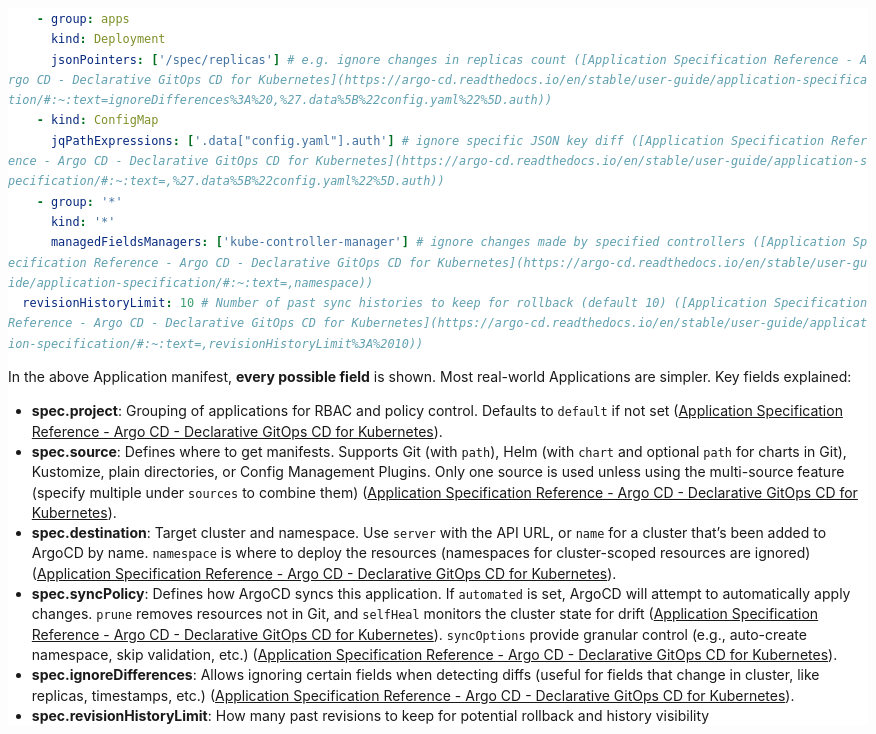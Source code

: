 ```yaml
    - group: apps
      kind: Deployment
      jsonPointers: ['/spec/replicas'] # e.g. ignore changes in replicas count ([Application Specification Reference - Argo CD - Declarative GitOps CD for Kubernetes](https://argo-cd.readthedocs.io/en/stable/user-guide/application-specification/#:~:text=ignoreDifferences%3A%20,%27.data%5B%22config.yaml%22%5D.auth))
    - kind: ConfigMap
      jqPathExpressions: ['.data["config.yaml"].auth'] # ignore specific JSON key diff ([Application Specification Reference - Argo CD - Declarative GitOps CD for Kubernetes](https://argo-cd.readthedocs.io/en/stable/user-guide/application-specification/#:~:text=,%27.data%5B%22config.yaml%22%5D.auth))
    - group: '*'
      kind: '*'
      managedFieldsManagers: ['kube-controller-manager'] # ignore changes made by specified controllers ([Application Specification Reference - Argo CD - Declarative GitOps CD for Kubernetes](https://argo-cd.readthedocs.io/en/stable/user-guide/application-specification/#:~:text=,namespace))
  revisionHistoryLimit: 10 # Number of past sync histories to keep for rollback (default 10) ([Application Specification Reference - Argo CD - Declarative GitOps CD for Kubernetes](https://argo-cd.readthedocs.io/en/stable/user-guide/application-specification/#:~:text=,revisionHistoryLimit%3A%2010))
```

In the above Application manifest, **every possible field** is shown. Most real-world Applications are simpler. Key
fields explained:

- **spec.project**: Grouping of applications for RBAC and policy control. Defaults to `default` if not set
  ([Application Specification Reference - Argo CD - Declarative GitOps CD for Kubernetes](https://argo-cd.readthedocs.io/en/stable/user-guide/application-specification/#:~:text=,project%3A%20default)).
- **spec.source**: Defines where to get manifests. Supports Git (with `path`), Helm (with `chart` and optional `path`
  for charts in Git), Kustomize, plain directories, or Config Management Plugins. Only one source is used unless using
  the multi-source feature (specify multiple under `sources` to combine them)
  ([Application Specification Reference - Argo CD - Declarative GitOps CD for Kubernetes](https://argo-cd.readthedocs.io/en/stable/user-guide/application-specification/#:~:text=,field)).
- **spec.destination**: Target cluster and namespace. Use `server` with the API URL, or `name` for a cluster that’s been
  added to ArgoCD by name. `namespace` is where to deploy the resources (namespaces for cluster-scoped resources are
  ignored)
  ([Application Specification Reference - Argo CD - Declarative GitOps CD for Kubernetes](https://argo-cd.readthedocs.io/en/stable/user-guide/application-specification/#:~:text=,namespace%20namespace%3A%20guestbook)).
- **spec.syncPolicy**: Defines how ArgoCD syncs this application. If `automated` is set, ArgoCD will attempt to
  automatically apply changes. `prune` removes resources not in Git, and `selfHeal` monitors the cluster state for drift
  ([Application Specification Reference - Argo CD - Declarative GitOps CD for Kubernetes](https://argo-cd.readthedocs.io/en/stable/user-guide/application-specification/#:~:text=,cluster%20and%20no%20git%20change)).
  `syncOptions` provide granular control (e.g., auto-create namespace, skip validation, etc.)
  ([Application Specification Reference - Argo CD - Declarative GitOps CD for Kubernetes](https://argo-cd.readthedocs.io/en/stable/user-guide/application-specification/#:~:text=syncOptions%3A%20%20%20%20,wave%20of%20a%20sync%20operation)).
- **spec.ignoreDifferences**: Allows ignoring certain fields when detecting diffs (useful for fields that change in
  cluster, like replicas, timestamps, etc.)
  ([Application Specification Reference - Argo CD - Declarative GitOps CD for Kubernetes](https://argo-cd.readthedocs.io/en/stable/user-guide/application-specification/#:~:text=,group%3A%20apps%20kind%3A%20Deployment%20jsonPointers)).
- **spec.revisionHistoryLimit**: How many past revisions to keep for potential rollback and history visibility